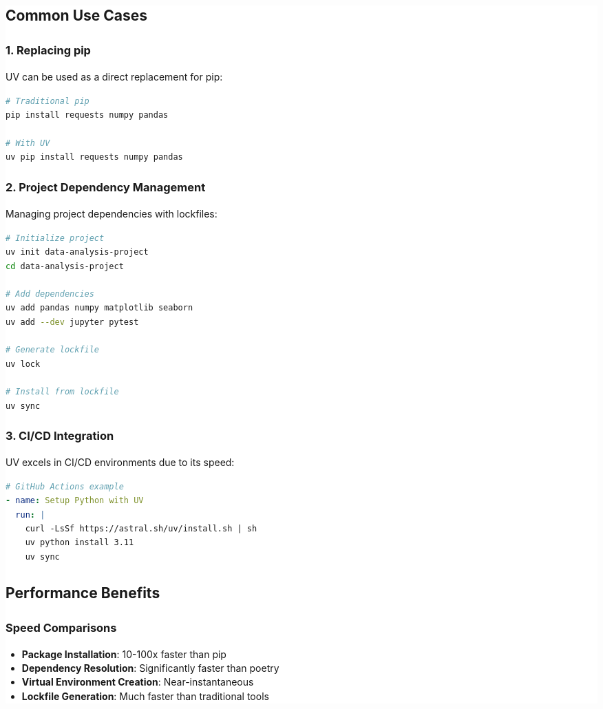 ## Common Use Cases

### 1. **Replacing pip**
UV can be used as a direct replacement for pip:

```bash
# Traditional pip
pip install requests numpy pandas

# With UV
uv pip install requests numpy pandas
```

### 2. **Project Dependency Management**
Managing project dependencies with lockfiles:

```bash
# Initialize project
uv init data-analysis-project
cd data-analysis-project

# Add dependencies
uv add pandas numpy matplotlib seaborn
uv add --dev jupyter pytest

# Generate lockfile
uv lock

# Install from lockfile
uv sync
```

### 3. **CI/CD Integration**
UV excels in CI/CD environments due to its speed:

```yaml
# GitHub Actions example
- name: Setup Python with UV
  run: |
    curl -LsSf https://astral.sh/uv/install.sh | sh
    uv python install 3.11
    uv sync
```

## Performance Benefits

### Speed Comparisons
- **Package Installation**: 10-100x faster than pip
- **Dependency Resolution**: Significantly faster than poetry
- **Virtual Environment Creation**: Near-instantaneous
- **Lockfile Generation**: Much faster than traditional tools
